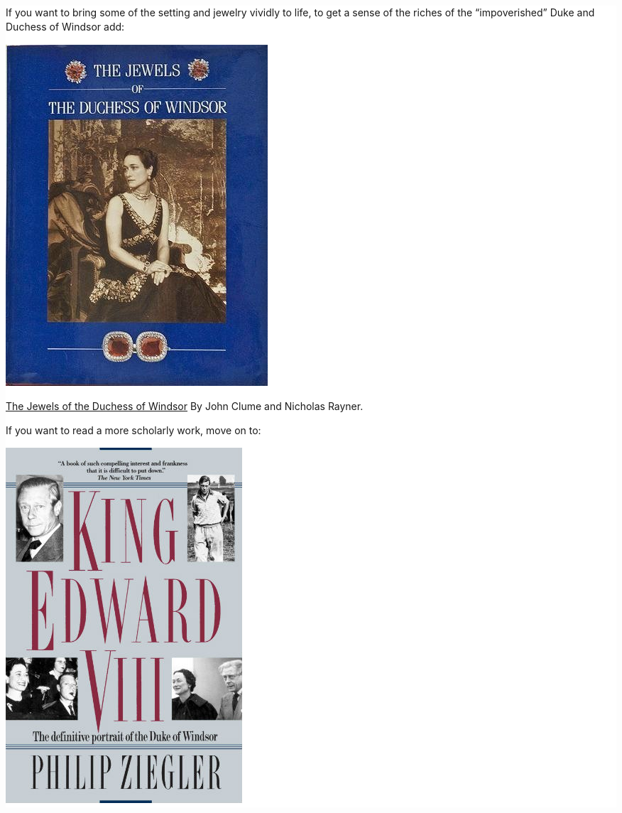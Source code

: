 <span style="font-weight: 400;">If you want to bring some of the setting and jewelry vividly to life, to get a sense of the riches of the “impoverished” Duke and Duchess of Windsor add:</span>

[![The Jewels of the Duchess of Windsor, Duke of Windsor and Wallis Simpson](../uploads/2016/11/Jewels-of-Duchess-of-Windsor.jpg)](http://amzn.to/2fOZBOA)

<span style="font-weight: 400;">[The Jewels of the Duchess of Windsor](http://amzn.to/2fOZBOA) By John Clume and Nicholas Rayner. </span>

<span style="font-weight: 400;">If you want to read a more scholarly work, move on to:</span>

[![Duke of Windsor biography - King Edwards VIII](../uploads/2016/11/Edward-VIII.jpg)](http://amzn.to/2eZ4K7L)
